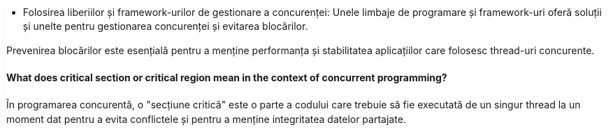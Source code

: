 - Folosirea liberiilor și framework-urilor de gestionare a concurenței: Unele limbaje de programare și framework-uri
  oferă soluții și unelte pentru gestionarea concurenței și evitarea blocărilor.

Prevenirea blocărilor este esențială pentru a menține performanța și stabilitatea aplicațiilor care folosesc thread-uri
concurente.

#### What does critical section or critical region mean in the context of concurrent programming?

În programarea concurentă, o "secțiune critică" este o parte a codului care trebuie să fie executată de un singur thread
la un moment dat pentru a evita conflictele și pentru a menține integritatea datelor partajate.
